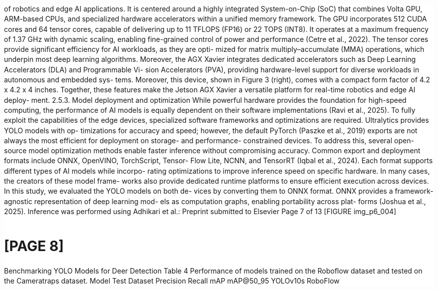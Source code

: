 of robotics and edge AI applications. It is centered around
a highly integrated System-on-Chip (SoC) that combines
Volta GPU, ARM-based CPUs, and specialized hardware
accelerators within a unified memory framework. The GPU
incorporates 512 CUDA cores and 64 tensor cores, capable
of delivering up to 11 TFLOPS (FP16) or 22 TOPS (INT8).
It operates at a maximum frequency of 1.37 GHz with
dynamic scaling, enabling fine-grained control of power and
performance (Cetre et al., 2022). The tensor cores provide
significant efficiency for AI workloads, as they are opti-
mized for matrix multiply–accumulate (MMA) operations,
which underpin most deep learning algorithms. Moreover,
the AGX Xavier integrates dedicated accelerators such as
Deep Learning Accelerators (DLA) and Programmable Vi-
sion Accelerators (PVA), providing hardware-level support
for diverse workloads in autonomous and embedded sys-
tems. Moreover, this device, shown in Figure 3 (right),
comes with a compact form factor of 4.2 x 4.2 x 4 inches.
Together, these features make the Jetson AGX Xavier a
versatile platform for real-time robotics and edge AI deploy-
ment.
2.5.3. Model deployment and optimization
While powerful hardware provides the foundation for
high-speed computing, the performance of AI models is
equally dependent on their software implementations (Ravi
et al., 2025). To fully exploit the capabilities of the edge
devices, specialized software frameworks and optimizations
are required. Ultralytics provides YOLO models with op-
timizations for accuracy and speed; however, the default
PyTorch (Paszke et al., 2019) exports are not always the
most efficient for deployment on storage- and performance-
constrained devices. To address this, several open-source
model optimization methods enable faster inference without
compromising accuracy. Common export and deployment
formats include ONNX, OpenVINO, TorchScript, Tensor-
Flow Lite, NCNN, and TensorRT (Iqbal et al., 2024). Each
format supports different types of AI models while incorpo-
rating optimizations to improve inference speed on specific
hardware. In many cases, the creators of these model frame-
works also provide dedicated runtime platforms to ensure
efficient execution across devices.
In this study, we evaluated the YOLO models on both de-
vices by converting them to ONNX format. ONNX provides
a framework-agnostic representation of deep learning mod-
els as computation graphs, enabling portability across plat-
forms (Joshua et al., 2025). Inference was performed using
Adhikari et al.: Preprint submitted to Elsevier
Page 7 of 13
[FIGURE img_p6_004]


# [PAGE 8]
Benchmarking YOLO Models for Deer Detection
Table 4
Performance of models trained on the Roboflow dataset and tested on the Cameratraps dataset.
Model
Test Dataset
Precision
Recall
mAP
mAP@50_95
YOLOv10s
RoboFlow